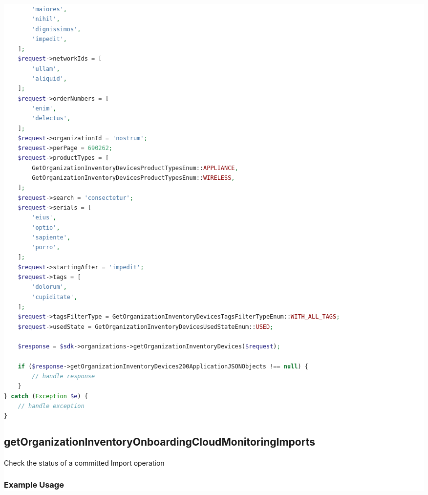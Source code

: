 ```php
        'maiores',
        'nihil',
        'dignissimos',
        'impedit',
    ];
    $request->networkIds = [
        'ullam',
        'aliquid',
    ];
    $request->orderNumbers = [
        'enim',
        'delectus',
    ];
    $request->organizationId = 'nostrum';
    $request->perPage = 690262;
    $request->productTypes = [
        GetOrganizationInventoryDevicesProductTypesEnum::APPLIANCE,
        GetOrganizationInventoryDevicesProductTypesEnum::WIRELESS,
    ];
    $request->search = 'consectetur';
    $request->serials = [
        'eius',
        'optio',
        'sapiente',
        'porro',
    ];
    $request->startingAfter = 'impedit';
    $request->tags = [
        'dolorum',
        'cupiditate',
    ];
    $request->tagsFilterType = GetOrganizationInventoryDevicesTagsFilterTypeEnum::WITH_ALL_TAGS;
    $request->usedState = GetOrganizationInventoryDevicesUsedStateEnum::USED;

    $response = $sdk->organizations->getOrganizationInventoryDevices($request);

    if ($response->getOrganizationInventoryDevices200ApplicationJSONObjects !== null) {
        // handle response
    }
} catch (Exception $e) {
    // handle exception
}
```

## getOrganizationInventoryOnboardingCloudMonitoringImports

Check the status of a committed Import operation

### Example Usage
